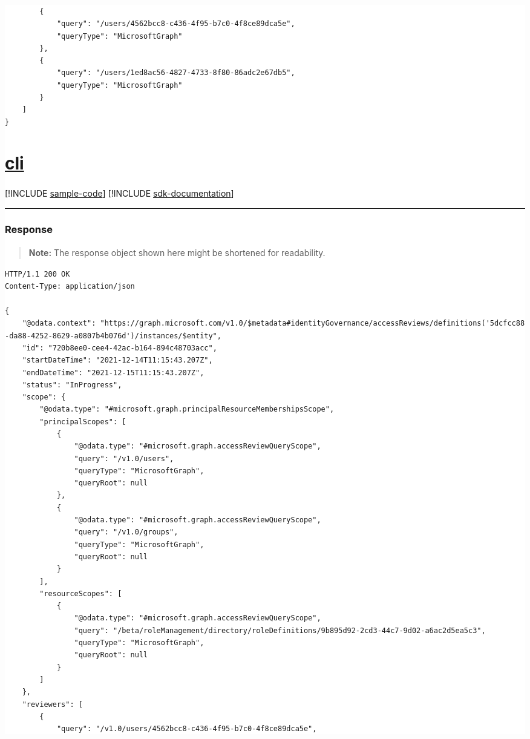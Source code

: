 ```msgraph-interactive
        {
            "query": "/users/4562bcc8-c436-4f95-b7c0-4f8ce89dca5e",
            "queryType": "MicrosoftGraph"
        },
        {
            "query": "/users/1ed8ac56-4827-4733-8f80-86adc2e67db5",
            "queryType": "MicrosoftGraph"
        }
    ]
}
```

# [cli](#tab/cli)
[!INCLUDE [sample-code](../includes/snippets/cli/update-accessreviewinstance-cli-snippets.md)]
[!INCLUDE [sdk-documentation](../includes/snippets/snippets-sdk-documentation-link.md)]

---



### Response
>**Note:** The response object shown here might be shortened for readability.

``` http
HTTP/1.1 200 OK
Content-Type: application/json

{
    "@odata.context": "https://graph.microsoft.com/v1.0/$metadata#identityGovernance/accessReviews/definitions('5dcfcc88-da88-4252-8629-a0807b4b076d')/instances/$entity",
    "id": "720b8ee0-cee4-42ac-b164-894c48703acc",
    "startDateTime": "2021-12-14T11:15:43.207Z",
    "endDateTime": "2021-12-15T11:15:43.207Z",
    "status": "InProgress",
    "scope": {
        "@odata.type": "#microsoft.graph.principalResourceMembershipsScope",
        "principalScopes": [
            {
                "@odata.type": "#microsoft.graph.accessReviewQueryScope",
                "query": "/v1.0/users",
                "queryType": "MicrosoftGraph",
                "queryRoot": null
            },
            {
                "@odata.type": "#microsoft.graph.accessReviewQueryScope",
                "query": "/v1.0/groups",
                "queryType": "MicrosoftGraph",
                "queryRoot": null
            }
        ],
        "resourceScopes": [
            {
                "@odata.type": "#microsoft.graph.accessReviewQueryScope",
                "query": "/beta/roleManagement/directory/roleDefinitions/9b895d92-2cd3-44c7-9d02-a6ac2d5ea5c3",
                "queryType": "MicrosoftGraph",
                "queryRoot": null
            }
        ]
    },
    "reviewers": [
        {
            "query": "/v1.0/users/4562bcc8-c436-4f95-b7c0-4f8ce89dca5e",
```